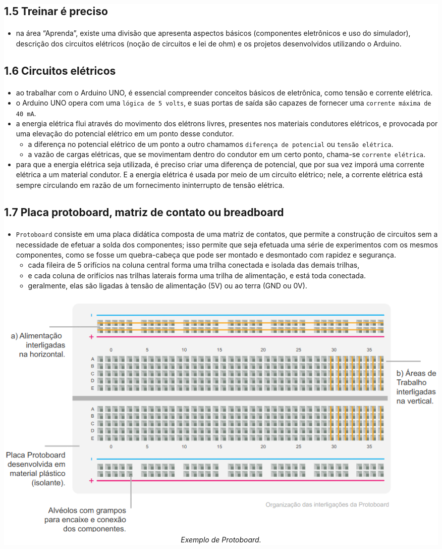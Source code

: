 ## 1.5 Treinar é preciso

- na área “Aprenda”, existe uma divisão que apresenta aspectos básicos (componentes eletrônicos e uso do simulador), descrição dos circuitos elétricos (noção de circuitos e lei de ohm) e os projetos desenvolvidos utilizando o Arduino.

## 1.6 Circuitos elétricos

- ao trabalhar com o Arduino UNO, é essencial compreender conceitos básicos de eletrônica, como tensão e corrente elétrica. 
- o Arduino UNO opera com uma `lógica de 5 volts`, e suas portas de saída são capazes de fornecer uma `corrente máxima de 40 mA`. 
- a energia elétrica flui através do movimento dos elétrons livres, presentes nos materiais condutores elétricos, e provocada por uma elevação do potencial elétrico em um ponto desse condutor. 
  - a diferença no potencial elétrico de um ponto a outro chamamos `diferença de potencial` ou `tensão elétrica`.
  - a vazão de cargas elétricas, que se movimentam dentro do condutor em um certo ponto, chama-se `corrente elétrica`.
- para que a energia elétrica seja utilizada, é preciso criar uma diferença de potencial, que por sua vez imporá uma corrente elétrica a um material condutor. E a energia elétrica é usada por meio de um circuito elétrico; nele, a corrente elétrica está sempre circulando em razão de um fornecimento ininterrupto de tensão elétrica.

## 1.7 Placa protoboard, matriz de contato ou breadboard

- `Protoboard` consiste em uma placa didática composta de uma matriz de contatos, que permite a construção de circuitos sem a necessidade de efetuar a solda dos componentes; isso permite que seja efetuada uma série de experimentos com os mesmos componentes, como se fosse um quebra-cabeça que pode ser montado e desmontado com rapidez e segurança.
  - cada fileira de 5 orifícios na coluna central forma uma trilha conectada e isolada das demais trilhas, 
  - e cada coluna de orifícios nas trilhas laterais forma uma trilha de alimentação, e está toda conectada.
  - geralmente, elas são ligadas à tensão de alimentação (5V) ou ao terra (GND ou 0V).

<div align="center">
<img src="./assets/cap06-exemplo-protoboard.png" witdh="60%"><br>
<em>Exemplo de Protoboard.</em><br>
</div>

